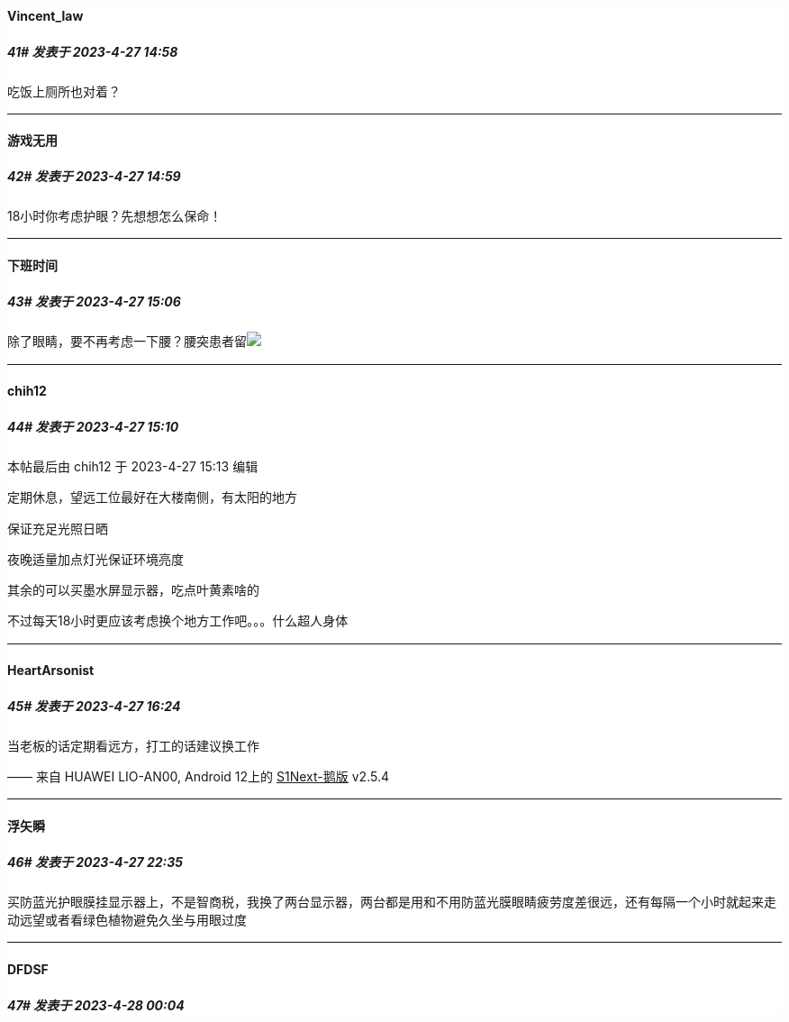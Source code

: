 ####  Vincent_law  
##### 41#       发表于 2023-4-27 14:58

吃饭上厕所也对着？

*****

####  游戏无用  
##### 42#       发表于 2023-4-27 14:59

18小时你考虑护眼？先想想怎么保命！

*****

####  下班时间  
##### 43#       发表于 2023-4-27 15:06

除了眼睛，要不再考虑一下腰？腰突患者留<img src="https://static.saraba1st.com/image/smiley/face2017/001.png" referrerpolicy="no-referrer">

*****

####  chih12  
##### 44#       发表于 2023-4-27 15:10

 本帖最后由 chih12 于 2023-4-27 15:13 编辑 

定期休息，望远工位最好在大楼南侧，有太阳的地方

保证充足光照日晒

夜晚适量加点灯光保证环境亮度

其余的可以买墨水屏显示器，吃点叶黄素啥的

不过每天18小时更应该考虑换个地方工作吧。。。什么超人身体

*****

####  HeartArsonist  
##### 45#       发表于 2023-4-27 16:24

当老板的话定期看远方，打工的话建议换工作

—— 来自 HUAWEI LIO-AN00, Android 12上的 [S1Next-鹅版](https://github.com/ykrank/S1-Next/releases) v2.5.4

*****

####  浮矢瞬  
##### 46#       发表于 2023-4-27 22:35

买防蓝光护眼膜挂显示器上，不是智商税，我换了两台显示器，两台都是用和不用防蓝光膜眼睛疲劳度差很远，还有每隔一个小时就起来走动远望或者看绿色植物避免久坐与用眼过度

*****

####  DFDSF  
##### 47#       发表于 2023-4-28 00:04
